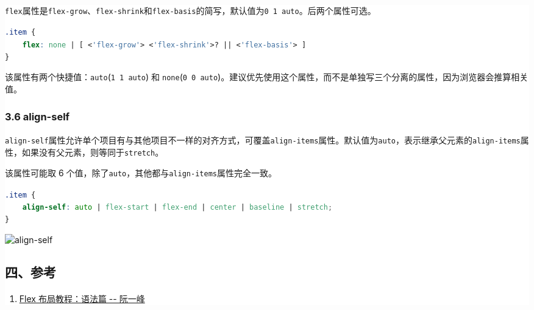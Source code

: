 `flex`属性是`flex-grow`、`flex-shrink`和`flex-basis`的简写，默认值为`0 1 auto`。后两个属性可选。

```css
.item {
    flex: none | [ <'flex-grow'> <'flex-shrink'>? || <'flex-basis'> ]
}
```

该属性有两个快捷值：`auto`(`1 1 auto`) 和 `none`(`0 0 auto`)。建议优先使用这个属性，而不是单独写三个分离的属性，因为浏览器会推算相关值。

### 3.6 align-self

`align-self`属性允许单个项目有与其他项目不一样的对齐方式，可覆盖`align-items`属性。默认值为`auto`，表示继承父元素的`align-items`属性，如果没有父元素，则等同于`stretch`。

该属性可能取 6 个值，除了`auto`，其他都与`align-items`属性完全一致。

```css
.item {
    align-self: auto | flex-start | flex-end | center | baseline | stretch;
}
```

![align-self](http://cnd.qiniu.lin07ux.cn/markdown/1466846264126.png)

## 四、参考

1. [Flex 布局教程：语法篇 -- 阮一峰](http://www.ruanyifeng.com/blog/2015/07/flex-grammar.html)


